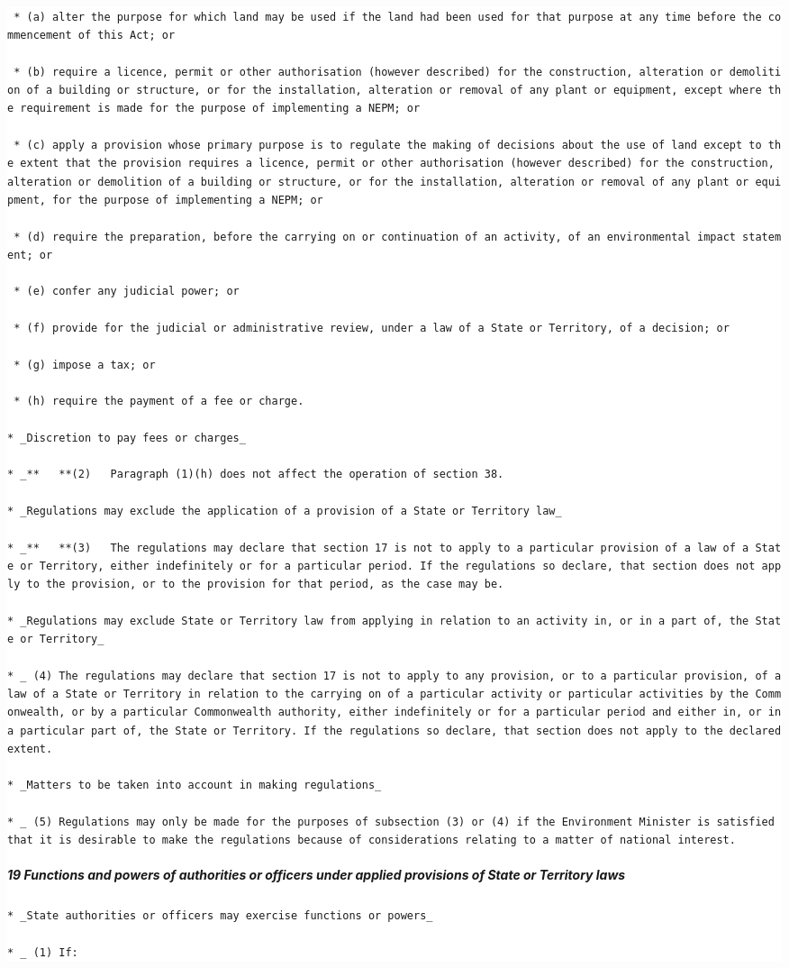      * (a) alter the purpose for which land may be used if the land had been used for that purpose at any time before the commencement of this Act; or

     * (b) require a licence, permit or other authorisation (however described) for the construction, alteration or demolition of a building or structure, or for the installation, alteration or removal of any plant or equipment, except where the requirement is made for the purpose of implementing a NEPM; or

     * (c) apply a provision whose primary purpose is to regulate the making of decisions about the use of land except to the extent that the provision requires a licence, permit or other authorisation (however described) for the construction, alteration or demolition of a building or structure, or for the installation, alteration or removal of any plant or equipment, for the purpose of implementing a NEPM; or

     * (d) require the preparation, before the carrying on or continuation of an activity, of an environmental impact statement; or

     * (e) confer any judicial power; or

     * (f) provide for the judicial or administrative review, under a law of a State or Territory, of a decision; or

     * (g) impose a tax; or

     * (h) require the payment of a fee or charge.

    * _Discretion to pay fees or charges_

    * _**	**(2)	Paragraph (1)(h) does not affect the operation of section 38.

    * _Regulations may exclude the application of a provision of a State or Territory law_

    * _**	**(3)	The regulations may declare that section 17 is not to apply to a particular provision of a law of a State or Territory, either indefinitely or for a particular period. If the regulations so declare, that section does not apply to the provision, or to the provision for that period, as the case may be.

    * _Regulations may exclude State or Territory law from applying in relation to an activity in, or in a part of, the State or Territory_

    * _	(4)	The regulations may declare that section 17 is not to apply to any provision, or to a particular provision, of a law of a State or Territory in relation to the carrying on of a particular activity or particular activities by the Commonwealth, or by a particular Commonwealth authority, either indefinitely or for a particular period and either in, or in a particular part of, the State or Territory. If the regulations so declare, that section does not apply to the declared extent.

    * _Matters to be taken into account in making regulations_

    * _	(5)	Regulations may only be made for the purposes of subsection (3) or (4) if the Environment Minister is satisfied that it is desirable to make the regulations because of considerations relating to a matter of national interest.

##### 19  Functions and powers of authorities or officers under applied provisions of State or Territory laws

    * _State authorities or officers may exercise functions or powers_

    * _	(1)	If:
